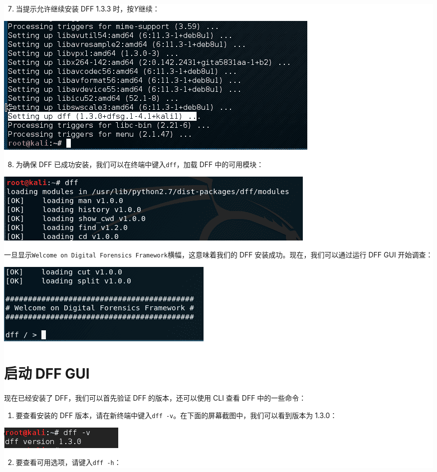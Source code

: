 7.  当提示允许继续安装 DFF 1.3.3 时，按*Y*继续：

![](img/9f85671d-2935-44f7-b319-155d619aa87a.png)

8.  为确保 DFF 已成功安装，我们可以在终端中键入`dff`，加载 DFF 中的可用模块：

![](img/e42cd730-0475-4c05-b6f3-fe3849d4a0ba.png)

一旦显示`Welcome on Digital Forensics Framework`横幅，这意味着我们的 DFF 安装成功。现在，我们可以通过运行 DFF GUI 开始调查：

![](img/b2f59e5e-d0e4-4e24-9ad5-83c24585833d.png)

# 启动 DFF GUI

现在已经安装了 DFF，我们可以首先验证 DFF 的版本，还可以使用 CLI 查看 DFF 中的一些命令：

1.  要查看安装的 DFF 版本，请在新终端中键入`dff -v`。在下面的屏幕截图中，我们可以看到版本为 1.3.0：

![](img/8a1ec99e-182f-4279-a542-2629957476fa.png)

2.  要查看可用选项，请键入`dff -h`：
